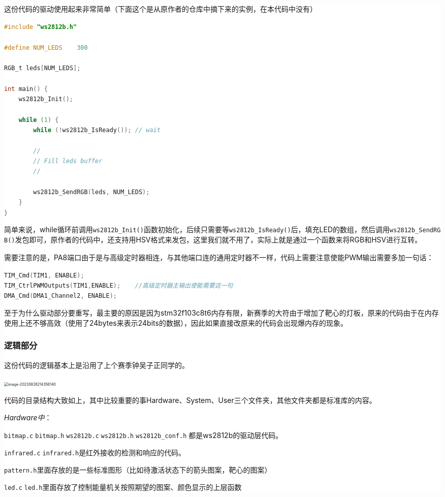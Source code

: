这份代码的驱动使用起来非常简单（下面这个是从原作者的仓库中摘下来的实例，在本代码中没有）

```c
#include "ws2812b.h"

#define NUM_LEDS    300

RGB_t leds[NUM_LEDS];

int main() {
    ws2812b_Init();

    while (1) {
        while (!ws2812b_IsReady()); // wait

        //
        // Fill leds buffer
        //

        ws2812b_SendRGB(leds, NUM_LEDS);
    }
}
```

简单来说，while循环前调用`ws2812b_Init()`函数初始化，后续只需要等`ws2812b_IsReady()`后，填充LED的数组，然后调用`ws2812b_SendRGB()`发包即可，原作者的代码中，还支持用HSV格式来发包，这里我们就不用了，实际上就是通过一个函数来将RGB和HSV进行互转。

需要注意的是，PA8端口由于是与高级定时器相连，与其他端口连的通用定时器不一样，代码上需要注意使能PWM输出需要多加一句话：

```c
TIM_Cmd(TIM1, ENABLE);
TIM_CtrlPWMOutputs(TIM1,ENABLE);    //高级定时器主输出使能需要这一句
DMA_Cmd(DMA1_Channel2, ENABLE);
```



至于为什么驱动部分要重写，最主要的原因是因为stm32f103c8t6内存有限，新赛季的大符由于增加了靶心的灯板，原来的代码由于在内存使用上还不够高效（使用了24bytes来表示24bits的数据），因此如果直接改原来的代码会出现爆内存的现象。

### 逻辑部分

这份代码的逻辑基本上是沿用了上个赛季钟吴子正同学的。

<img src="./assets/image-20230826214356140.png" alt="image-20230826214356140" style="zoom: 50%;" />

代码的目录结构大致如上，其中比较重要的事Hardware、System、User三个文件夹，其他文件夹都是标准库的内容。

*Hardware中*：

`bitmap.c` `bitmap.h` `ws2812b.c` `ws2812b.h` `ws2812b_conf.h` 都是ws2812b的驱动层代码。

`infrared.c` `infrared.h`是红外接收的检测和响应的代码。

`pattern.h`里面存放的是一些标准图形（比如待激活状态下的箭头图案，靶心的图案）

`led.c` `led.h`里面存放了控制能量机关按照期望的图案、颜色显示的上层函数

